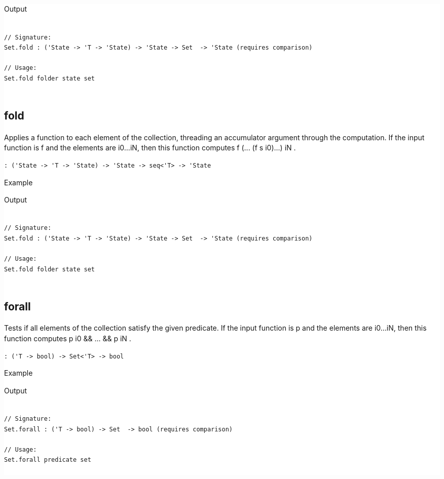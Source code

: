 
Output
```

// Signature:
Set.fold : ('State -> 'T -> 'State) -> 'State -> Set  -> 'State (requires comparison)

// Usage:
Set.fold folder state set
 
```

 
fold
--------------
Applies a function to each element of the collection, threading an accumulator argument through the computation. If the input function is  f  and the elements are  i0...iN,  then this function computes  f (... (f s i0)...) iN .
```
: ('State -> 'T -> 'State) -> 'State -> seq<'T> -> 'State
```
Example


Output
```

// Signature:
Set.fold : ('State -> 'T -> 'State) -> 'State -> Set  -> 'State (requires comparison)

// Usage:
Set.fold folder state set
 
```

 
forall
--------------
Tests if all elements of the collection satisfy the given predicate. If the input function is  p  and the elements are  i0...iN,  then this function computes  p i0 &amp;&amp; ... &amp;&amp; p iN .
```
: ('T -> bool) -> Set<'T> -> bool
```
Example


Output
```

// Signature:
Set.forall : ('T -> bool) -> Set  -> bool (requires comparison)

// Usage:
Set.forall predicate set
 
```
